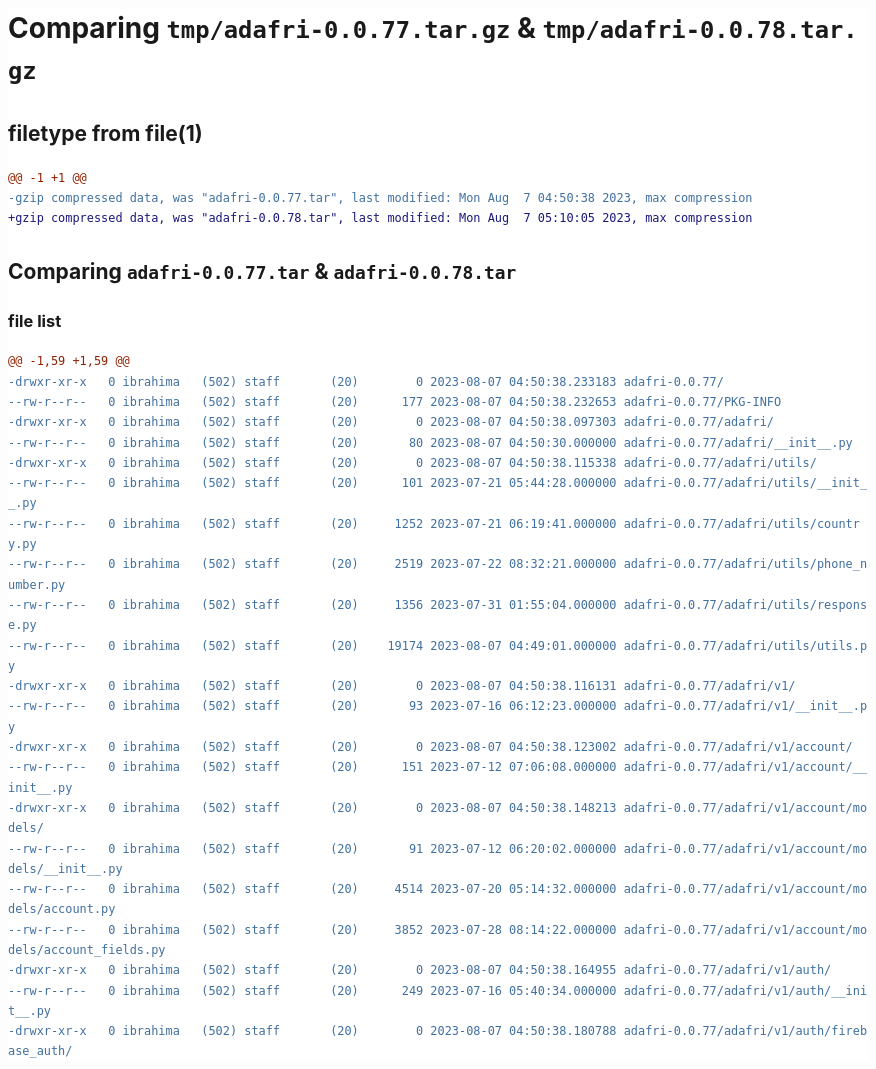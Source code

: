 # Comparing `tmp/adafri-0.0.77.tar.gz` & `tmp/adafri-0.0.78.tar.gz`

## filetype from file(1)

```diff
@@ -1 +1 @@
-gzip compressed data, was "adafri-0.0.77.tar", last modified: Mon Aug  7 04:50:38 2023, max compression
+gzip compressed data, was "adafri-0.0.78.tar", last modified: Mon Aug  7 05:10:05 2023, max compression
```

## Comparing `adafri-0.0.77.tar` & `adafri-0.0.78.tar`

### file list

```diff
@@ -1,59 +1,59 @@
-drwxr-xr-x   0 ibrahima   (502) staff       (20)        0 2023-08-07 04:50:38.233183 adafri-0.0.77/
--rw-r--r--   0 ibrahima   (502) staff       (20)      177 2023-08-07 04:50:38.232653 adafri-0.0.77/PKG-INFO
-drwxr-xr-x   0 ibrahima   (502) staff       (20)        0 2023-08-07 04:50:38.097303 adafri-0.0.77/adafri/
--rw-r--r--   0 ibrahima   (502) staff       (20)       80 2023-08-07 04:50:30.000000 adafri-0.0.77/adafri/__init__.py
-drwxr-xr-x   0 ibrahima   (502) staff       (20)        0 2023-08-07 04:50:38.115338 adafri-0.0.77/adafri/utils/
--rw-r--r--   0 ibrahima   (502) staff       (20)      101 2023-07-21 05:44:28.000000 adafri-0.0.77/adafri/utils/__init__.py
--rw-r--r--   0 ibrahima   (502) staff       (20)     1252 2023-07-21 06:19:41.000000 adafri-0.0.77/adafri/utils/country.py
--rw-r--r--   0 ibrahima   (502) staff       (20)     2519 2023-07-22 08:32:21.000000 adafri-0.0.77/adafri/utils/phone_number.py
--rw-r--r--   0 ibrahima   (502) staff       (20)     1356 2023-07-31 01:55:04.000000 adafri-0.0.77/adafri/utils/response.py
--rw-r--r--   0 ibrahima   (502) staff       (20)    19174 2023-08-07 04:49:01.000000 adafri-0.0.77/adafri/utils/utils.py
-drwxr-xr-x   0 ibrahima   (502) staff       (20)        0 2023-08-07 04:50:38.116131 adafri-0.0.77/adafri/v1/
--rw-r--r--   0 ibrahima   (502) staff       (20)       93 2023-07-16 06:12:23.000000 adafri-0.0.77/adafri/v1/__init__.py
-drwxr-xr-x   0 ibrahima   (502) staff       (20)        0 2023-08-07 04:50:38.123002 adafri-0.0.77/adafri/v1/account/
--rw-r--r--   0 ibrahima   (502) staff       (20)      151 2023-07-12 07:06:08.000000 adafri-0.0.77/adafri/v1/account/__init__.py
-drwxr-xr-x   0 ibrahima   (502) staff       (20)        0 2023-08-07 04:50:38.148213 adafri-0.0.77/adafri/v1/account/models/
--rw-r--r--   0 ibrahima   (502) staff       (20)       91 2023-07-12 06:20:02.000000 adafri-0.0.77/adafri/v1/account/models/__init__.py
--rw-r--r--   0 ibrahima   (502) staff       (20)     4514 2023-07-20 05:14:32.000000 adafri-0.0.77/adafri/v1/account/models/account.py
--rw-r--r--   0 ibrahima   (502) staff       (20)     3852 2023-07-28 08:14:22.000000 adafri-0.0.77/adafri/v1/account/models/account_fields.py
-drwxr-xr-x   0 ibrahima   (502) staff       (20)        0 2023-08-07 04:50:38.164955 adafri-0.0.77/adafri/v1/auth/
--rw-r--r--   0 ibrahima   (502) staff       (20)      249 2023-07-16 05:40:34.000000 adafri-0.0.77/adafri/v1/auth/__init__.py
-drwxr-xr-x   0 ibrahima   (502) staff       (20)        0 2023-08-07 04:50:38.180788 adafri-0.0.77/adafri/v1/auth/firebase_auth/
```